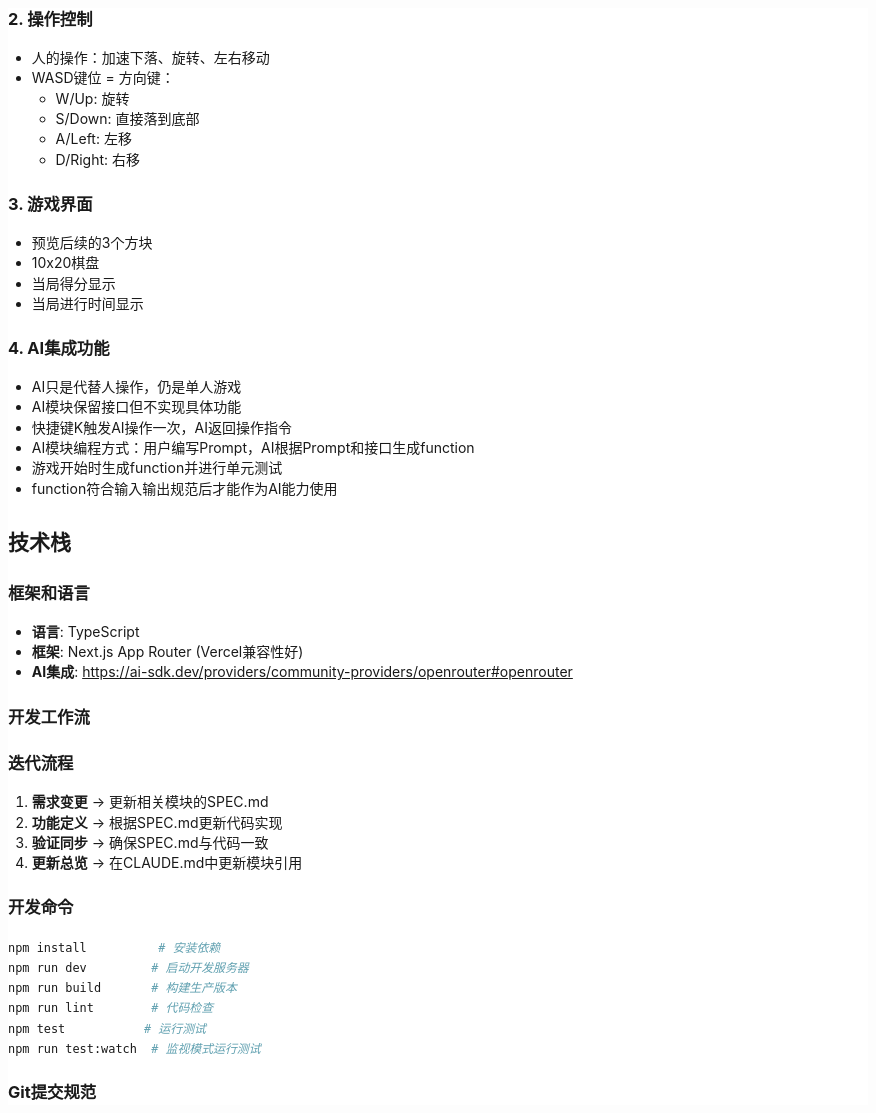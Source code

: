 ### 2. 操作控制
- 人的操作：加速下落、旋转、左右移动
- WASD键位 = 方向键：
  - W/Up: 旋转
  - S/Down: 直接落到底部
  - A/Left: 左移
  - D/Right: 右移

### 3. 游戏界面
- 预览后续的3个方块
- 10x20棋盘
- 当局得分显示
- 当局进行时间显示

### 4. AI集成功能
- AI只是代替人操作，仍是单人游戏
- AI模块保留接口但不实现具体功能
- 快捷键K触发AI操作一次，AI返回操作指令
- AI模块编程方式：用户编写Prompt，AI根据Prompt和接口生成function
- 游戏开始时生成function并进行单元测试
- function符合输入输出规范后才能作为AI能力使用

## 技术栈

### 框架和语言
- **语言**: TypeScript
- **框架**: Next.js App Router (Vercel兼容性好)
- **AI集成**: https://ai-sdk.dev/providers/community-providers/openrouter#openrouter

### 开发工作流

### 迭代流程
1. **需求变更** → 更新相关模块的SPEC.md
2. **功能定义** → 根据SPEC.md更新代码实现  
3. **验证同步** → 确保SPEC.md与代码一致
4. **更新总览** → 在CLAUDE.md中更新模块引用

### 开发命令
```bash
npm install          # 安装依赖
npm run dev         # 启动开发服务器
npm run build       # 构建生产版本
npm run lint        # 代码检查
npm test           # 运行测试
npm run test:watch  # 监视模式运行测试
```

### Git提交规范
